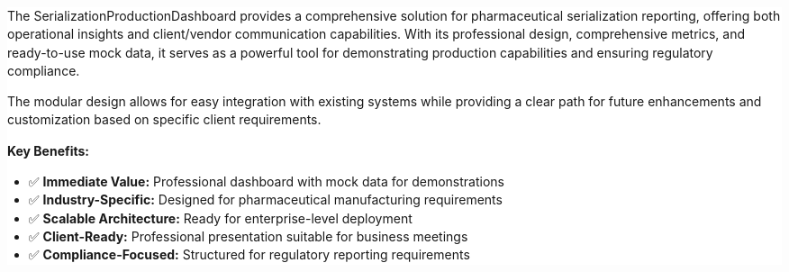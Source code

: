 The SerializationProductionDashboard provides a comprehensive solution for pharmaceutical serialization reporting, offering both operational insights and client/vendor communication capabilities. With its professional design, comprehensive metrics, and ready-to-use mock data, it serves as a powerful tool for demonstrating production capabilities and ensuring regulatory compliance.

The modular design allows for easy integration with existing systems while providing a clear path for future enhancements and customization based on specific client requirements.

**Key Benefits:**
- ✅ **Immediate Value:** Professional dashboard with mock data for demonstrations
- ✅ **Industry-Specific:** Designed for pharmaceutical manufacturing requirements  
- ✅ **Scalable Architecture:** Ready for enterprise-level deployment
- ✅ **Client-Ready:** Professional presentation suitable for business meetings
- ✅ **Compliance-Focused:** Structured for regulatory reporting requirements 